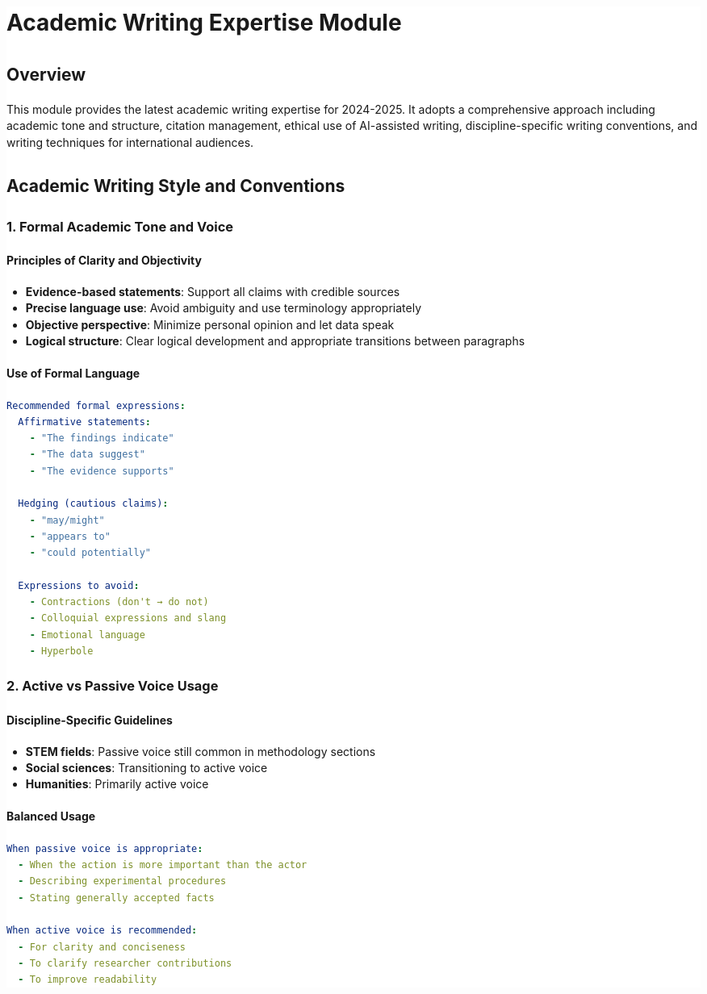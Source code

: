 # Academic Writing Expertise Module

## Overview
This module provides the latest academic writing expertise for 2024-2025. It adopts a comprehensive approach including academic tone and structure, citation management, ethical use of AI-assisted writing, discipline-specific writing conventions, and writing techniques for international audiences.

## Academic Writing Style and Conventions

### 1. Formal Academic Tone and Voice

#### Principles of Clarity and Objectivity
- **Evidence-based statements**: Support all claims with credible sources
- **Precise language use**: Avoid ambiguity and use terminology appropriately
- **Objective perspective**: Minimize personal opinion and let data speak
- **Logical structure**: Clear logical development and appropriate transitions between paragraphs

#### Use of Formal Language
```yaml
Recommended formal expressions:
  Affirmative statements:
    - "The findings indicate"
    - "The data suggest"
    - "The evidence supports"
    
  Hedging (cautious claims):
    - "may/might"
    - "appears to"
    - "could potentially"
    
  Expressions to avoid:
    - Contractions (don't → do not)
    - Colloquial expressions and slang
    - Emotional language
    - Hyperbole
```

### 2. Active vs Passive Voice Usage

#### Discipline-Specific Guidelines
- **STEM fields**: Passive voice still common in methodology sections
- **Social sciences**: Transitioning to active voice
- **Humanities**: Primarily active voice

#### Balanced Usage
```yaml
When passive voice is appropriate:
  - When the action is more important than the actor
  - Describing experimental procedures
  - Stating generally accepted facts
  
When active voice is recommended:
  - For clarity and conciseness
  - To clarify researcher contributions
  - To improve readability
```
